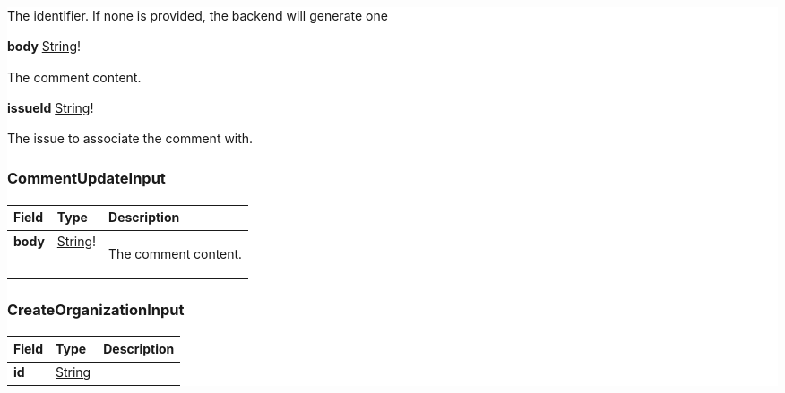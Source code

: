 The identifier. If none is provided, the backend will generate one

</td>
</tr>
<tr>
<td colspan="2" valign="top"><strong>body</strong></td>
<td valign="top"><a href="#string">String</a>!</td>
<td>

The comment content.

</td>
</tr>
<tr>
<td colspan="2" valign="top"><strong>issueId</strong></td>
<td valign="top"><a href="#string">String</a>!</td>
<td>

The issue to associate the comment with.

</td>
</tr>
</tbody>
</table>

### CommentUpdateInput

<table>
<thead>
<tr>
<th colspan="2" align="left">Field</th>
<th align="left">Type</th>
<th align="left">Description</th>
</tr>
</thead>
<tbody>
<tr>
<td colspan="2" valign="top"><strong>body</strong></td>
<td valign="top"><a href="#string">String</a>!</td>
<td>

The comment content.

</td>
</tr>
</tbody>
</table>

### CreateOrganizationInput

<table>
<thead>
<tr>
<th colspan="2" align="left">Field</th>
<th align="left">Type</th>
<th align="left">Description</th>
</tr>
</thead>
<tbody>
<tr>
<td colspan="2" valign="top"><strong>id</strong></td>
<td valign="top"><a href="#string">String</a></td>
<td>
